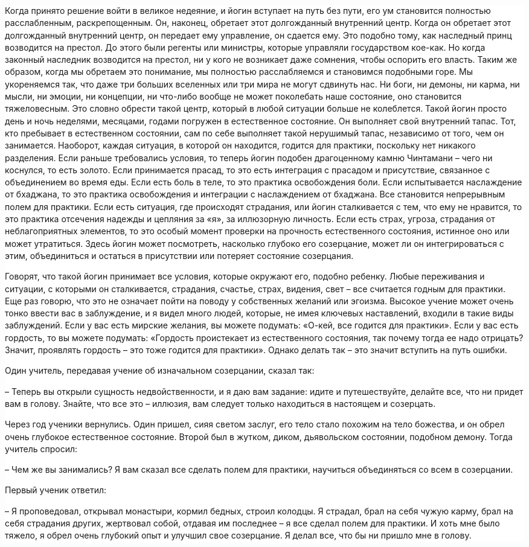  Когда принято решение войти в великое недеяние, и йогин вступает на путь без пути, его ум становится полностью расслабленным, раскрепощенным. Он, наконец, обретает этот долгожданный внутренний центр. Когда он обретает этот долгожданный внутренний центр, он передает ему управление, он сдается ему. Это подобно тому, как наследный принц возводится на престол. До этого были регенты или министры, которые управляли государством кое-как. Но когда законный наследник возводится на престол, ни у кого не возникает даже сомнения, чтобы оспорить его власть. Таким же образом, когда мы обретаем это понимание, мы полностью расслабляемся и становимся подобными горе. Мы укореняемся так, что даже три больших вселенных или три мира не могут сдвинуть нас. Ни боги, ни демоны, ни карма, ни мысли, ни эмоции, ни концепции, ни что-либо вообще не может поколебать наше состояние, оно становится тяжеловесным. Это словно обрести такой центр, который в любой ситуации больше не колеблется. Такой йогин просто день и ночь неделями, месяцами, годами погружен в естественное состояние. Он выполняет свой внутренний тапас. Тот, кто пребывает в естественном состоянии, сам по себе выполняет такой нерушимый тапас, независимо от того, чем он занимается. Наоборот, каждая ситуация, в которой он находится, годится для практики, поскольку нет никакого разделения. Если раньше требовались условия, то теперь йогин подобен драгоценному камню Чинтамани – чего ни коснулся, то есть золото. Если принимается прасад, то это есть интеграция с прасадом и присутствие, связанное с объединением во время еды. Если есть боль в теле, то это практика освобождения боли. Если испытывается наслаждение от бхаджана, то это практика освобождения и интеграции с наслаждением от бхаджана. Все становится непрерывным полем для практики. Если есть ситуация, где происходят страдания, или йогин сталкивается с тем, что ему не нравится, то это практика отсечения надежды и цепляния за «я», за иллюзорную личность. Если есть страх, угроза, страдания от неблагоприятных элементов, то это особый момент проверки на прочность естественного состояния, истинное оно или может утратиться. Здесь йогин может посмотреть, насколько глубоко его созерцание, может ли он интегрироваться с этим, объединиться и остаться в присутствии или потеряет состояние созерцания.

  
 Говорят, что такой йогин принимает все условия, которые окружают его, подобно ребенку. Любые переживания и ситуации, с которыми он сталкивается, страдания, счастье, страх, видения, свет – все считается годным для практики. Еще раз говорю, что это не означает пойти на поводу у собственных желаний или эгоизма. Высокое учение может очень тонко ввести вас в заблуждение, и я видел много людей, которые, не имея ключевых наставлений, входили в такие виды заблуждений. Если у вас есть мирские желания, вы можете подумать: «О-кей, все годится для практики». Если у вас есть гордость, то вы можете подумать: «Гордость проистекает из естественного состояния, так почему тогда ее надо отрицать? Значит, проявлять гордость – это тоже годится для практики». Однако делать так – это значит вступить на путь ошибки.

  
 Один учитель, передавая учение об изначальном созерцании, сказал так:

 – Теперь вы открыли сущность недвойственности, и я даю вам задание: идите и путешествуйте, делайте все, что ни придет вам в голову. Знайте, что все это – иллюзия, вам следует только находиться в настоящем и созерцать.

 Через год ученики вернулись. Один пришел, сияя светом заслуг, его тело стало похожим на тело божества, и он обрел очень глубокое естественное состояние. Второй был в жутком, диком, дьявольском состоянии, подобном демону. Тогда учитель спросил:

 – Чем же вы занимались? Я вам сказал все сделать полем для практики, научиться объединяться со всем в созерцании.

 Первый ученик ответил:

 – Я проповедовал, открывал монастыри, кормил бедных, строил колодцы. Я страдал, брал на себя чужую карму, брал на себя страдания других, жертвовал собой, отдавая им последнее – я все сделал полем для практики. И хоть мне было тяжело, я обрел очень глубокий опыт и улучшил свое созерцание. Я делал все, что бы ни пришло мне в голову.
